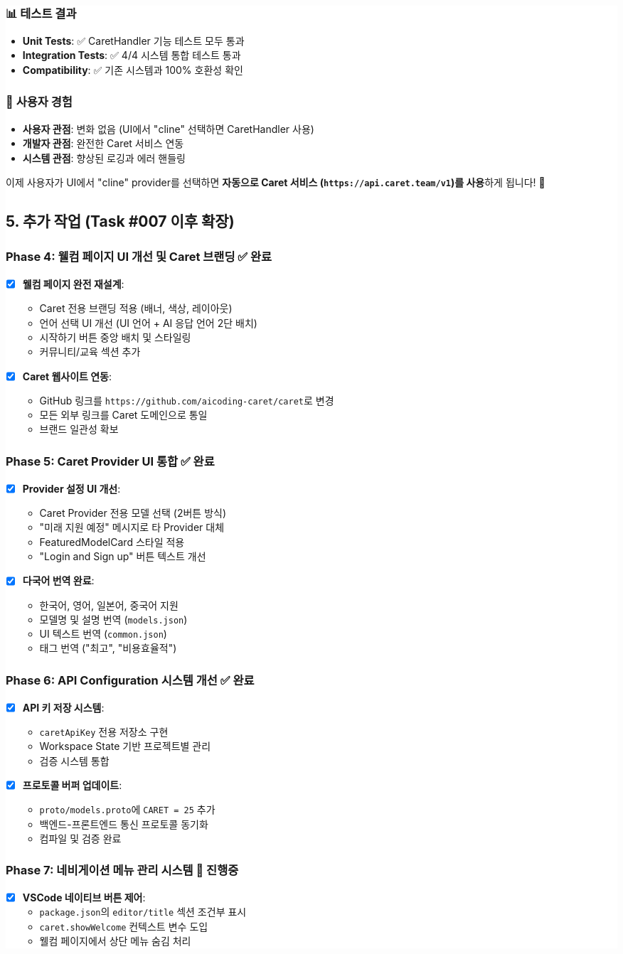 ### 📊 **테스트 결과**
- **Unit Tests**: ✅ CaretHandler 기능 테스트 모두 통과
- **Integration Tests**: ✅ 4/4 시스템 통합 테스트 통과
- **Compatibility**: ✅ 기존 시스템과 100% 호환성 확인

### 🎯 **사용자 경험**
- **사용자 관점**: 변화 없음 (UI에서 "cline" 선택하면 CaretHandler 사용)
- **개발자 관점**: 완전한 Caret 서비스 연동
- **시스템 관점**: 향상된 로깅과 에러 핸들링

이제 사용자가 UI에서 "cline" provider를 선택하면 **자동으로 Caret 서비스 (`https://api.caret.team/v1`)를 사용**하게 됩니다! 🚀

## 5. 추가 작업 (Task #007 이후 확장)

### Phase 4: 웰컴 페이지 UI 개선 및 Caret 브랜딩 ✅ 완료
- [x] **웰컴 페이지 완전 재설계**:
  - Caret 전용 브랜딩 적용 (배너, 색상, 레이아웃)
  - 언어 선택 UI 개선 (UI 언어 + AI 응답 언어 2단 배치)
  - 시작하기 버튼 중앙 배치 및 스타일링
  - 커뮤니티/교육 섹션 추가

- [x] **Caret 웹사이트 연동**:
  - GitHub 링크를 `https://github.com/aicoding-caret/caret`로 변경
  - 모든 외부 링크를 Caret 도메인으로 통일
  - 브랜드 일관성 확보

### Phase 5: Caret Provider UI 통합 ✅ 완료
- [x] **Provider 설정 UI 개선**:
  - Caret Provider 전용 모델 선택 (2버튼 방식)
  - "미래 지원 예정" 메시지로 타 Provider 대체
  - FeaturedModelCard 스타일 적용
  - "Login and Sign up" 버튼 텍스트 개선

- [x] **다국어 번역 완료**:
  - 한국어, 영어, 일본어, 중국어 지원
  - 모델명 및 설명 번역 (`models.json`)
  - UI 텍스트 번역 (`common.json`)
  - 태그 번역 ("최고", "비용효율적")

### Phase 6: API Configuration 시스템 개선 ✅ 완료
- [x] **API 키 저장 시스템**:
  - `caretApiKey` 전용 저장소 구현
  - Workspace State 기반 프로젝트별 관리
  - 검증 시스템 통합

- [x] **프로토콜 버퍼 업데이트**:
  - `proto/models.proto`에 `CARET = 25` 추가
  - 백엔드-프론트엔드 통신 프로토콜 동기화
  - 컴파일 및 검증 완료

### Phase 7: 네비게이션 메뉴 관리 시스템 🔄 진행중
- [x] **VSCode 네이티브 버튼 제어**:
  - `package.json`의 `editor/title` 섹션 조건부 표시
  - `caret.showWelcome` 컨텍스트 변수 도입
  - 웰컴 페이지에서 상단 메뉴 숨김 처리
